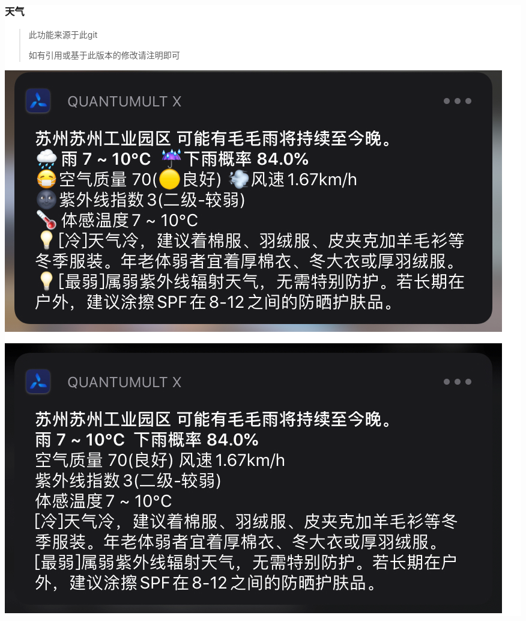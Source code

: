### 天气

> 此功能来源于此git
>
> 如有引用或基于此版本的修改请注明即可

![image-20200103155051082](assets/image-20200103155051082.png)

![image-20200103155101146](assets/image-20200103155101146.png)
